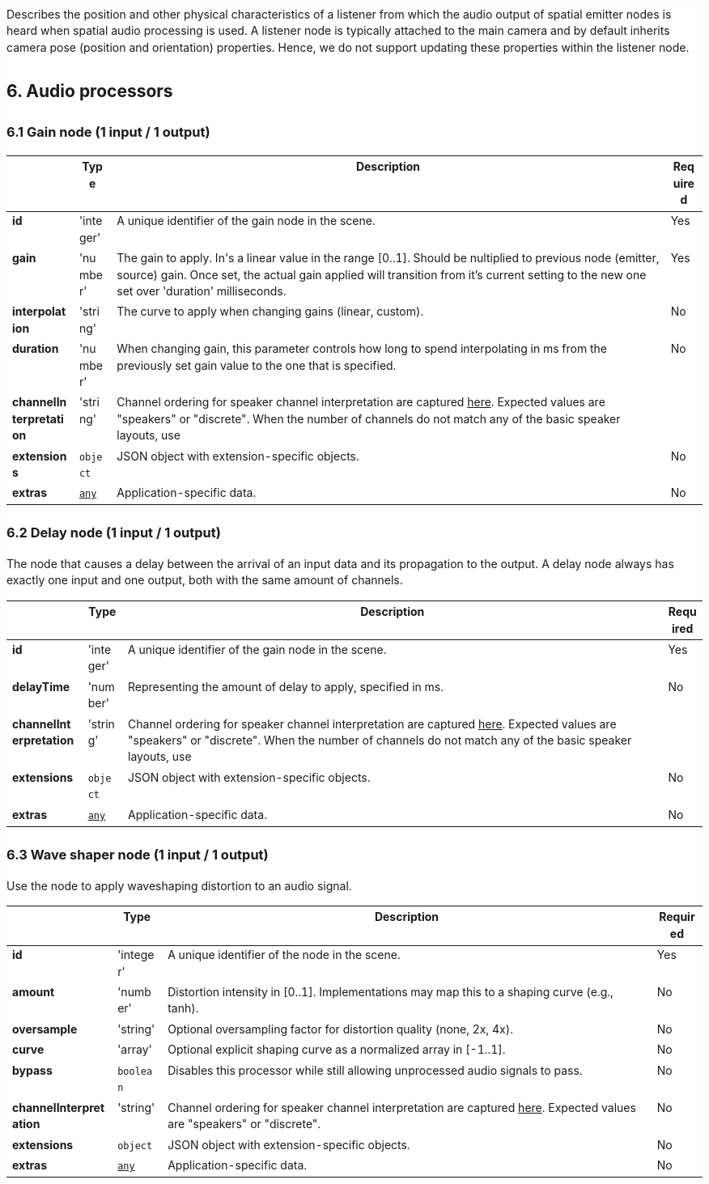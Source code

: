 Describes the position and other physical characteristics of a listener from which the audio output of spatial emitter nodes is heard when spatial audio processing is used. A listener node is typically attached to the main camera and by default inherits camera pose (position and orientation) properties. Hence, we do not support updating these properties within the listener node.


## 6. Audio processors


### 6.1 Gain node (1 input / 1 output)

|   |Type|Description|Required|
|---|---|---|---|
|**id**|'integer'|A unique identifier of the gain node in the scene.|Yes|
|**gain**|'number'|The gain to apply. In's a linear value in the range [0..1]. Should be nultiplied to previous node (emitter, source) gain. Once set, the actual gain applied will transition from it’s current setting to the new one set over 'duration' milliseconds. |Yes|
|**interpolation**|'string'|The curve to apply when changing gains (linear, custom).|No|
|**duration**|'number'|When changing gain, this parameter controls how long to spend interpolating in ms from the previously set gain value to the one that is specified.|No|
|**channelInterpretation**|'string'|Channel ordering for speaker channel interpretation are captured <a href="https://webaudio.github.io/web-audio-api/#ChannelOrdering">here</a>. Expected values are "speakers" or "discrete". When the number of channels do not match any of the basic speaker layouts, use
|**extensions**|`object`|JSON object with extension-specific objects.|No|
|**extras**|[`any`](#reference-any)|Application-specific data.|No|


### 6.2 Delay node (1 input / 1 output)

The node that causes a delay between the arrival of an input data and its propagation to the output. A delay node always has exactly one input and one output, both with the same amount of channels.


|   |Type|Description|Required|
|---|---|---|---|
|**id**|'integer'|A unique identifier of the gain node in the scene.|Yes|
|**delayTime**|'number'|Representing the amount of delay to apply, specified in ms.|No|
|**channelInterpretation**|'string'|Channel ordering for speaker channel interpretation are captured <a href="https://webaudio.github.io/web-audio-api/#ChannelOrdering">here</a>. Expected values are "speakers" or "discrete". When the number of channels do not match any of the basic speaker layouts, use
|**extensions**|`object`|JSON object with extension-specific objects.|No|
|**extras**|[`any`](#reference-any)|Application-specific data.|No|


### 6.3 Wave shaper node (1 input / 1 output)

Use the node to apply waveshaping distortion to an audio signal.

|   |Type|Description|Required|
|---|---|---|---|
|**id**|'integer'|A unique identifier of the node in the scene.|Yes|
|**amount**|'number'|Distortion intensity in [0..1]. Implementations may map this to a shaping curve (e.g., tanh).|No|
|**oversample**|'string'|Optional oversampling factor for distortion quality (none, 2x, 4x).|No|
|**curve**|'array'|Optional explicit shaping curve as a normalized array in [-1..1].|No|
|**bypass**|`boolean`|Disables this processor while still allowing unprocessed audio signals to pass.|No|
|**channelInterpretation**|'string'|Channel ordering for speaker channel interpretation are captured <a href="https://webaudio.github.io/web-audio-api/#ChannelOrdering">here</a>. Expected values are "speakers" or "discrete".|No|
|**extensions**|`object`|JSON object with extension-specific objects.|No|
|**extras**|[`any`](#reference-any)|Application-specific data.|No|
